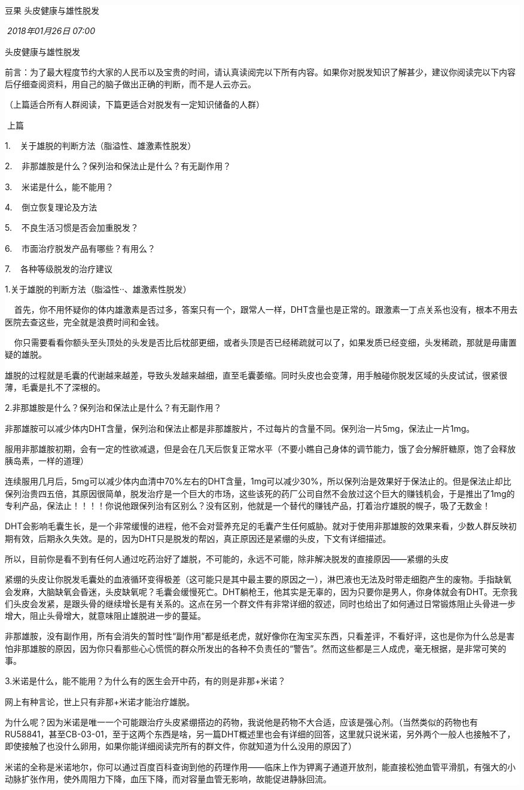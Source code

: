 
豆果 头皮健康与雄性脱发

 _2018年01月26日 07:00_

头皮健康与雄性脱发 

前言：为了最大程度节约大家的人民币以及宝贵的时间，请认真读阅完以下所有内容。如果你对脱发知识了解甚少，建议你阅读完以下内容后仔细查阅资料，用自己的脑子做出正确的判断，而不是人云亦云。

（上篇适合所有人群阅读，下篇更适合对脱发有一定知识储备的人群）

 上篇

1.    关于雄脱的判断方法（脂溢性、雄激素性脱发）

2.    非那雄胺是什么？保列治和保法止是什么？有无副作用？

3.    米诺是什么，能不能用？

4.    倒立恢复理论及方法

5.    不良生活习惯是否会加重脱发？

6.    市面治疗脱发产品有哪些？有用么？

7.    各种等级脱发的治疗建议

1.关于雄脱的判断方法（脂溢性··、雄激素性脱发）

    首先，你不用怀疑你的体内雄激素是否过多，答案只有一个，跟常人一样，DHT含量也是正常的。跟激素一丁点关系也没有，根本不用去医院去查这些，完全就是浪费时间和金钱。

    你只需要看看你额头至头顶处的头发是否比后枕部更细，或者头顶是否已经稀疏就可以了，如果发质已经变细，头发稀疏，那就是毋庸置疑的雄脱。

雄脱的过程就是毛囊的代谢越来越差，导致头发越来越细，直至毛囊萎缩。同时头皮也会变薄，用手触碰你脱发区域的头皮试试，很紧很薄，毛囊是扎不了深根的。

2.非那雄胺是什么？保列治和保法止是什么？有无副作用？

非那雄胺可以减少体内DHT含量，保列治和保法止都是非那雄胺片，不过每片的含量不同。保列治一片5mg，保法止一片1mg。

服用非那雄胺初期，会有一定的性欲减退，但是会在几天后恢复正常水平（不要小瞧自己身体的调节能力，饿了会分解肝糖原，饱了会释放胰岛素，一样的道理）

连续服用几月后，5mg可以减少体内血清中70%左右的DHT含量，1mg可以减少30%，所以保列治是效果好于保法止的。但是保法止却比保列治贵四五倍，其原因很简单，脱发治疗是一个巨大的市场，这些该死的药厂公司自然不会放过这个巨大的赚钱机会，于是推出了1mg的专利产品，保法止！！！！你说他跟保列治有区别么？没有区别，他就是一个替代的赚钱产品，打着治疗雄脱的幌子，吸了无数金！

DHT会影响毛囊生长，是一个非常缓慢的进程，他不会对营养充足的毛囊产生任何威胁。就对于使用非那雄胺的效果来看，少数人群反映初期有效，后期永久失效。是的，因为DHT只是脱发的帮凶，真正原因还是紧绷的头皮，下文有详细描述。

所以，目前你是看不到有任何人通过吃药治好了雄脱，不可能的，永远不可能，除非解决脱发的直接原因——紧绷的头皮

紧绷的头皮让你脱发毛囊处的血液循环变得极差（这可能只是其中最主要的原因之一），淋巴液也无法及时带走细胞产生的废物。手指缺氧会发麻，大脑缺氧会昏迷，头皮缺氧呢？毛囊会缓慢死亡。DHT躺枪王，他其实是无辜的，因为只要你是男人，你身体就会有DHT。无奈我们头皮会发紧，是跟头骨的继续增长是有关系的。这点在另一个群文件有非常详细的叙述，同时也给出了如何通过日常锻炼阻止头骨进一步增大，阻止头骨增大，就意味阻止雄脱进一步的蔓延。

非那雄胺，没有副作用，所有会消失的暂时性“副作用”都是纸老虎，就好像你在淘宝买东西，只看差评，不看好评，这也是你为什么总是害怕非那雄胺的原因，因为你只看那些心心慌慌的群众所发出的各种不负责任的“警告”。然而这些都是三人成虎，毫无根据，是非常可笑的事。

3.米诺是什么，能不能用？为什么有的医生会开中药，有的则是非那+米诺？

网上有种言论，世上只有非那+米诺才能治疗雄脱。

为什么呢？因为米诺是唯一一个可能跟治疗头皮紧绷搭边的药物，我说他是药物不大合适，应该是强心剂。（当然类似的药物也有RU58841，甚至CB-03-01，至于这两个东西是啥，另一篇DHT概述里也会有详细的回答，这里就只说米诺，另外两个一般人也接触不了，即使接触了也没什么卵用，如果你能详细阅读完所有的群文件，你就知道为什么没用的原因了）

米诺的全称是米诺地尔，你可以通过百度百科查询到他的药理作用——临床上作为钾离子通道开放剂，能直接松弛血管平滑肌，有强大的小动脉扩张作用，使外周阻力下降，血压下降，而对容量血管无影响，故能促进静脉回流。
